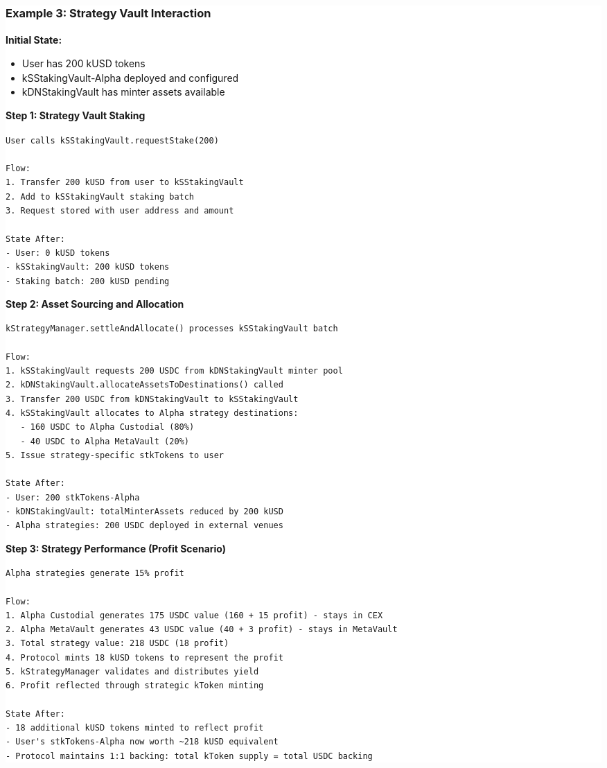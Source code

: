 ### Example 3: Strategy Vault Interaction

**Initial State:**
- User has 200 kUSD tokens
- kSStakingVault-Alpha deployed and configured
- kDNStakingVault has minter assets available

**Step 1: Strategy Vault Staking**
```
User calls kSStakingVault.requestStake(200)

Flow:
1. Transfer 200 kUSD from user to kSStakingVault
2. Add to kSStakingVault staking batch
3. Request stored with user address and amount

State After:
- User: 0 kUSD tokens
- kSStakingVault: 200 kUSD tokens
- Staking batch: 200 kUSD pending
```

**Step 2: Asset Sourcing and Allocation**
```
kStrategyManager.settleAndAllocate() processes kSStakingVault batch

Flow:
1. kSStakingVault requests 200 USDC from kDNStakingVault minter pool
2. kDNStakingVault.allocateAssetsToDestinations() called
3. Transfer 200 USDC from kDNStakingVault to kSStakingVault
4. kSStakingVault allocates to Alpha strategy destinations:
   - 160 USDC to Alpha Custodial (80%)
   - 40 USDC to Alpha MetaVault (20%)
5. Issue strategy-specific stkTokens to user

State After:
- User: 200 stkTokens-Alpha
- kDNStakingVault: totalMinterAssets reduced by 200 kUSD
- Alpha strategies: 200 USDC deployed in external venues
```

**Step 3: Strategy Performance (Profit Scenario)**
```
Alpha strategies generate 15% profit

Flow:
1. Alpha Custodial generates 175 USDC value (160 + 15 profit) - stays in CEX
2. Alpha MetaVault generates 43 USDC value (40 + 3 profit) - stays in MetaVault
3. Total strategy value: 218 USDC (18 profit)
4. Protocol mints 18 kUSD tokens to represent the profit
5. kStrategyManager validates and distributes yield
6. Profit reflected through strategic kToken minting

State After:
- 18 additional kUSD tokens minted to reflect profit
- User's stkTokens-Alpha now worth ~218 kUSD equivalent
- Protocol maintains 1:1 backing: total kToken supply = total USDC backing
```
